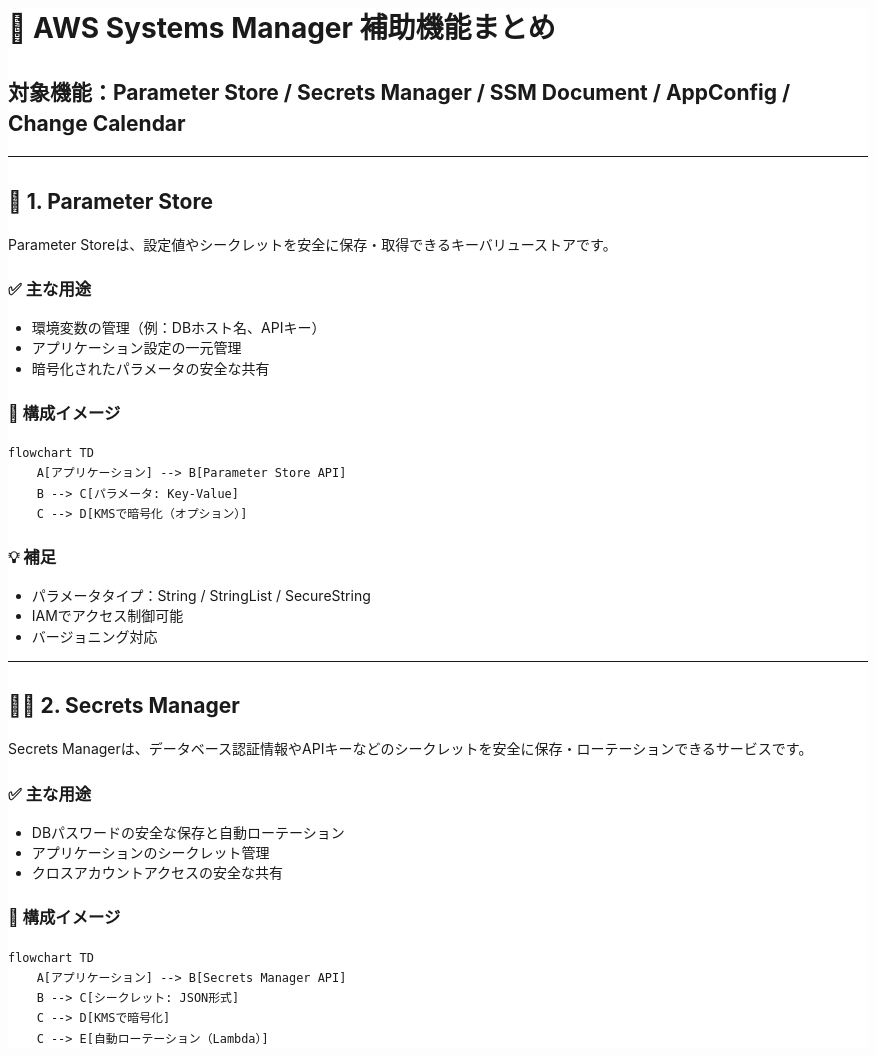
# 🧩 AWS Systems Manager 補助機能まとめ  
## 対象機能：Parameter Store / Secrets Manager / SSM Document / AppConfig / Change Calendar

---

## 🔐 1. Parameter Store

Parameter Storeは、設定値やシークレットを安全に保存・取得できるキーバリューストアです。

### ✅ 主な用途
- 環境変数の管理（例：DBホスト名、APIキー）
- アプリケーション設定の一元管理
- 暗号化されたパラメータの安全な共有

### 🧩 構成イメージ

```mermaid
flowchart TD
    A[アプリケーション] --> B[Parameter Store API]
    B --> C[パラメータ: Key-Value]
    C --> D[KMSで暗号化（オプション）]
```

### 💡 補足
- パラメータタイプ：String / StringList / SecureString
- IAMでアクセス制御可能
- バージョニング対応

---

## 🕵️‍♂️ 2. Secrets Manager

Secrets Managerは、データベース認証情報やAPIキーなどのシークレットを安全に保存・ローテーションできるサービスです。

### ✅ 主な用途
- DBパスワードの安全な保存と自動ローテーション
- アプリケーションのシークレット管理
- クロスアカウントアクセスの安全な共有

### 🧩 構成イメージ

```mermaid
flowchart TD
    A[アプリケーション] --> B[Secrets Manager API]
    B --> C[シークレット: JSON形式]
    C --> D[KMSで暗号化]
    C --> E[自動ローテーション（Lambda）]
```
